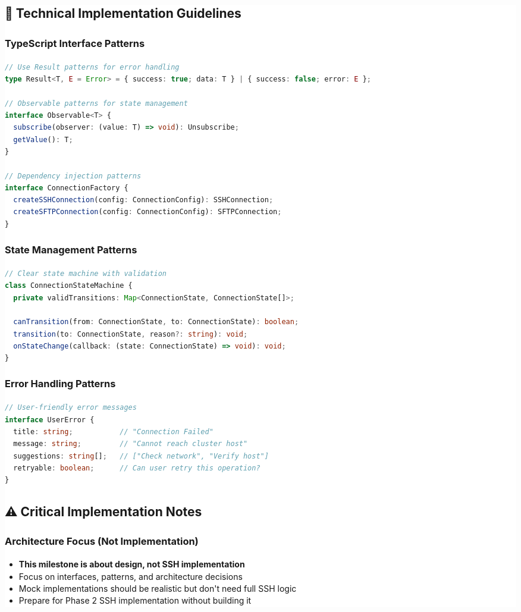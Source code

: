 ## 🔧 Technical Implementation Guidelines

### TypeScript Interface Patterns
```typescript
// Use Result patterns for error handling
type Result<T, E = Error> = { success: true; data: T } | { success: false; error: E };

// Observable patterns for state management  
interface Observable<T> {
  subscribe(observer: (value: T) => void): Unsubscribe;
  getValue(): T;
}

// Dependency injection patterns
interface ConnectionFactory {
  createSSHConnection(config: ConnectionConfig): SSHConnection;
  createSFTPConnection(config: ConnectionConfig): SFTPConnection;
}
```

### State Management Patterns
```typescript
// Clear state machine with validation
class ConnectionStateMachine {
  private validTransitions: Map<ConnectionState, ConnectionState[]>;
  
  canTransition(from: ConnectionState, to: ConnectionState): boolean;
  transition(to: ConnectionState, reason?: string): void;
  onStateChange(callback: (state: ConnectionState) => void): void;
}
```

### Error Handling Patterns  
```typescript
// User-friendly error messages
interface UserError {
  title: string;           // "Connection Failed"
  message: string;         // "Cannot reach cluster host"
  suggestions: string[];   // ["Check network", "Verify host"]
  retryable: boolean;      // Can user retry this operation?
}
```

## ⚠️ Critical Implementation Notes

### Architecture Focus (Not Implementation)
- **This milestone is about design, not SSH implementation**
- Focus on interfaces, patterns, and architecture decisions
- Mock implementations should be realistic but don't need full SSH logic
- Prepare for Phase 2 SSH implementation without building it
